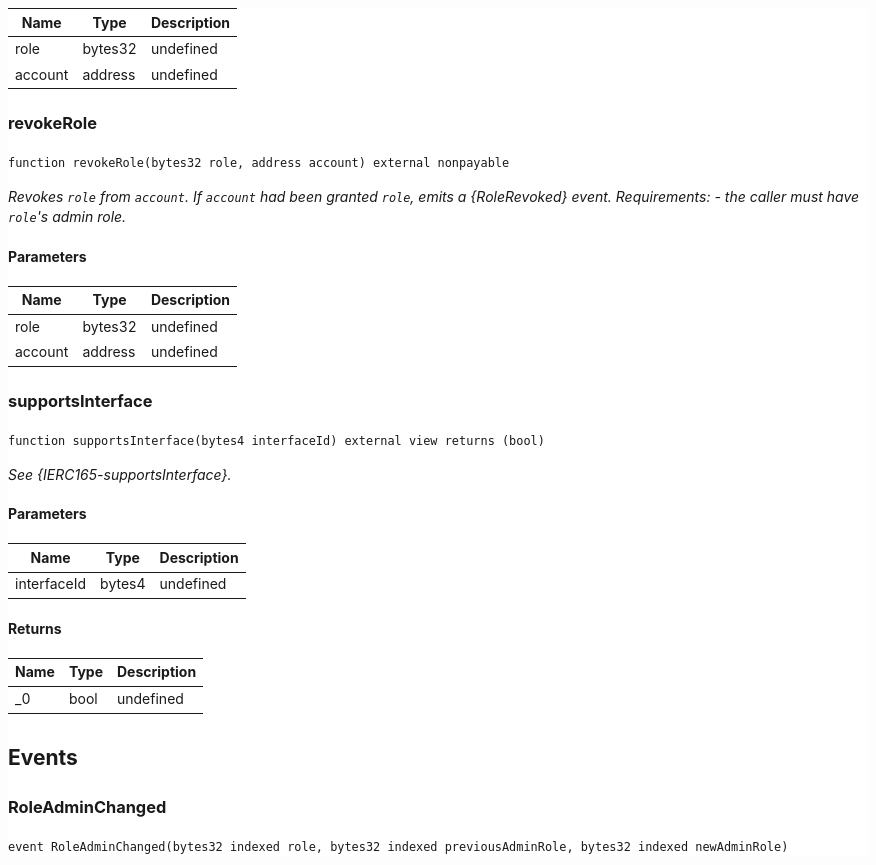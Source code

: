 | Name | Type | Description |
|---|---|---|
| role | bytes32 | undefined |
| account | address | undefined |

### revokeRole

```solidity
function revokeRole(bytes32 role, address account) external nonpayable
```



*Revokes `role` from `account`. If `account` had been granted `role`, emits a {RoleRevoked} event. Requirements: - the caller must have ``role``&#39;s admin role.*

#### Parameters

| Name | Type | Description |
|---|---|---|
| role | bytes32 | undefined |
| account | address | undefined |

### supportsInterface

```solidity
function supportsInterface(bytes4 interfaceId) external view returns (bool)
```



*See {IERC165-supportsInterface}.*

#### Parameters

| Name | Type | Description |
|---|---|---|
| interfaceId | bytes4 | undefined |

#### Returns

| Name | Type | Description |
|---|---|---|
| _0 | bool | undefined |



## Events

### RoleAdminChanged

```solidity
event RoleAdminChanged(bytes32 indexed role, bytes32 indexed previousAdminRole, bytes32 indexed newAdminRole)
```
